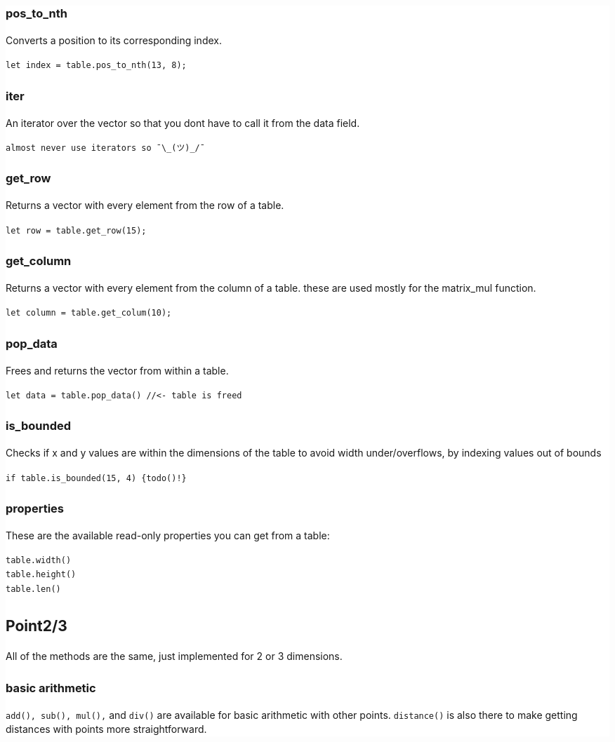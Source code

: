 ### pos_to_nth
Converts a position to its corresponding index.
```
let index = table.pos_to_nth(13, 8);
```

### iter
An iterator over the vector so that you dont have to call it from the data field.
```
almost never use iterators so ¯\_(ツ)_/¯
```

### get_row
Returns a vector with every element from the row of a table.
```
let row = table.get_row(15);
```

### get_column
Returns a vector with every element from the column of a table. these are used mostly for the matrix_mul function.
```
let column = table.get_colum(10);
```

### pop_data
Frees and returns the vector from within a table.
```
let data = table.pop_data() //<- table is freed
```

### is_bounded
Checks if x and y values are within the dimensions of the table to avoid width under/overflows, by indexing values out of bounds
```
if table.is_bounded(15, 4) {todo()!}
```

### properties
These are the available read-only properties you can get from a table:
```
table.width()
table.height()
table.len()
```

## Point2/3
All of the methods are the same, just implemented for 2 or 3 dimensions.

### basic arithmetic
`add(), sub(), mul(),` and `div()` are available for basic arithmetic with other points. `distance()` is also there to make getting distances with points more straightforward.
